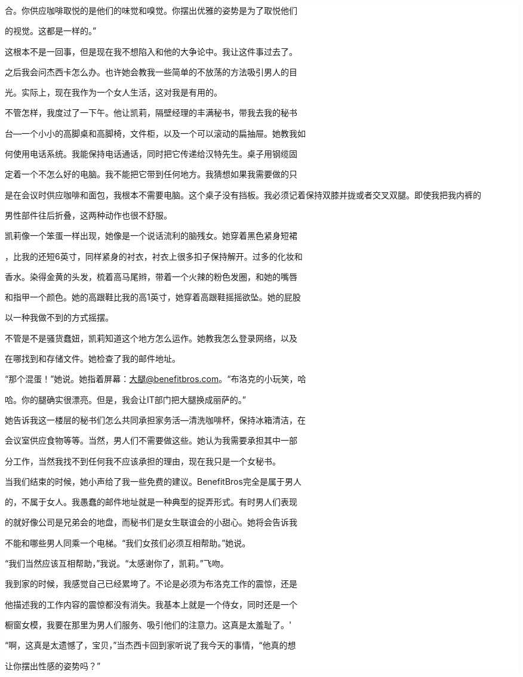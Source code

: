 合。你供应咖啡取悦的是他们的味觉和嗅觉。你摆出优雅的姿势是为了取悦他们

的视觉。这都是一样的。”

这根本不是一回事，但是现在我不想陷入和他的大争论中。我让这件事过去了。

之后我会问杰西卡怎么办。也许她会教我一些简单的不放荡的方法吸引男人的目

光。实际上，现在我作为一个女人生活，这对我是有用的。

不管怎样，我度过了一下午。他让凯莉，隔壁经理的丰满秘书，带我去我的秘书

台—一个小小的高脚桌和高脚椅，文件柜，以及一个可以滚动的扁抽屉。她教我如

何使用电话系统。我能保持电话通话，同时把它传递给汉特先生。桌子用钢缆固

定着一个不怎么好的电脑。我不能把它带到任何地方。我猜想如果我需要做的只

是在会议时供应咖啡和面包，我根本不需要电脑。这个桌子没有挡板。我必须记着保持双膝并拢或者交叉双腿。即使我把我内裤的

男性部件往后折叠，这两种动作也很不舒服。

凯莉像一个笨蛋一样出现，她像是一个说话流利的脑残女。她穿着黑色紧身短裙

，比我的还短6英寸，同样紧身的衬衣，衬衣上很多扣子保持解开。过多的化妆和

香水。染得金黄的头发，梳着高马尾辫，带着一个火辣的粉色发圈，和她的嘴唇

和指甲一个颜色。她的高跟鞋比我的高1英寸，她穿着高跟鞋摇摇欲坠。她的屁股

以一种我做不到的方式摇摆。

不管是不是骚货蠢妞，凯莉知道这个地方怎么运作。她教我怎么登录网络，以及

在哪找到和存储文件。她检查了我的邮件地址。

“那个混蛋！”她说。她指着屏幕：大腿@benefitbros.com。“布洛克的小玩笑，哈

哈。你的腿确实很漂亮。但是，我会让IT部门把大腿换成丽萨的。”

她告诉我这一楼层的秘书们怎么共同承担家务活—清洗咖啡杯，保持冰箱清洁，在

会议室供应食物等等。当然，男人们不需要做这些。她认为我需要承担其中一部

分工作，当然我找不到任何我不应该承担的理由，现在我只是一个女秘书。

当我们结束的时候，她小声给了我一些免费的建议。BenefitBros完全是属于男人

的，不属于女人。我愚蠢的邮件地址就是一种典型的捉弄形式。有时男人们表现

的就好像公司是兄弟会的地盘，而秘书们是女生联谊会的小甜心。她将会告诉我

不能和哪些男人同乘一个电梯。“我们女孩们必须互相帮助。”她说。

“我们当然应该互相帮助，”我说。“太感谢你了，凯莉。”飞吻。

我到家的时候，我感觉自己已经累垮了。不论是必须为布洛克工作的震惊，还是

他描述我的工作内容的震惊都没有消失。我基本上就是一个侍女，同时还是一个

橱窗女模，我要在那里为男人们服务、吸引他们的注意力。这真是太羞耻了。'

“啊，这真是太遗憾了，宝贝，”当杰西卡回到家听说了我今天的事情，“他真的想

让你摆出性感的姿势吗？”

